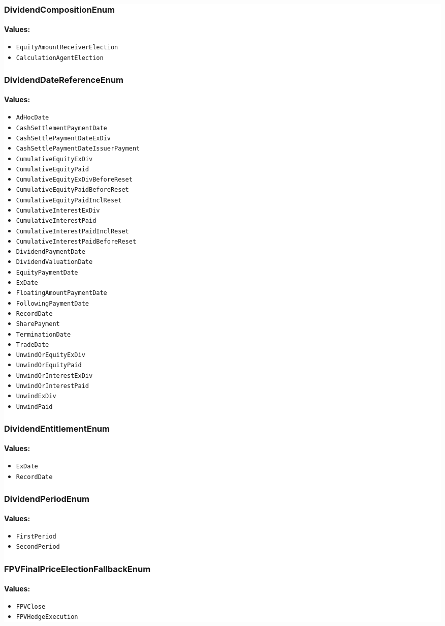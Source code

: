 ### DividendCompositionEnum
**Values:**
- `EquityAmountReceiverElection`
- `CalculationAgentElection`

### DividendDateReferenceEnum
**Values:**
- `AdHocDate`
- `CashSettlementPaymentDate`
- `CashSettlePaymentDateExDiv`
- `CashSettlePaymentDateIssuerPayment`
- `CumulativeEquityExDiv`
- `CumulativeEquityPaid`
- `CumulativeEquityExDivBeforeReset`
- `CumulativeEquityPaidBeforeReset`
- `CumulativeEquityPaidInclReset`
- `CumulativeInterestExDiv`
- `CumulativeInterestPaid`
- `CumulativeInterestPaidInclReset`
- `CumulativeInterestPaidBeforeReset`
- `DividendPaymentDate`
- `DividendValuationDate`
- `EquityPaymentDate`
- `ExDate`
- `FloatingAmountPaymentDate`
- `FollowingPaymentDate`
- `RecordDate`
- `SharePayment`
- `TerminationDate`
- `TradeDate`
- `UnwindOrEquityExDiv`
- `UnwindOrEquityPaid`
- `UnwindOrInterestExDiv`
- `UnwindOrInterestPaid`
- `UnwindExDiv`
- `UnwindPaid`

### DividendEntitlementEnum
**Values:**
- `ExDate`
- `RecordDate`

### DividendPeriodEnum
**Values:**
- `FirstPeriod`
- `SecondPeriod`

### FPVFinalPriceElectionFallbackEnum
**Values:**
- `FPVClose`
- `FPVHedgeExecution`
